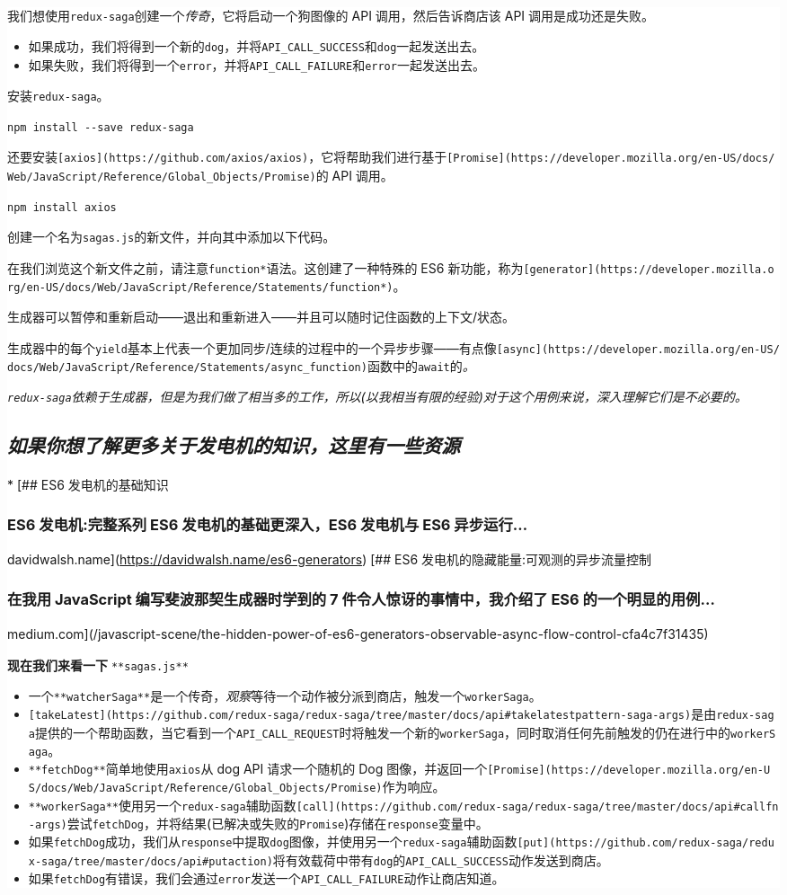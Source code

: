 我们想使用`redux-saga`创建一个*传奇*，它将启动一个狗图像的 API 调用，然后告诉商店该 API 调用是成功还是失败。

*   如果成功，我们将得到一个新的`dog`，并将`API_CALL_SUCCESS`和`dog`一起发送出去。
*   如果失败，我们将得到一个`error`，并将`API_CALL_FAILURE`和`error`一起发送出去。

安装`redux-saga`。

```
npm install --save redux-saga
```

还要安装`[axios](https://github.com/axios/axios)`，它将帮助我们进行基于`[Promise](https://developer.mozilla.org/en-US/docs/Web/JavaScript/Reference/Global_Objects/Promise)`的 API 调用。

```
npm install axios
```

创建一个名为`sagas.js`的新文件，并向其中添加以下代码。

在我们浏览这个新文件之前，请注意`function*`语法。这创建了一种特殊的 ES6 新功能，称为`[generator](https://developer.mozilla.org/en-US/docs/Web/JavaScript/Reference/Statements/function*)`。

生成器可以暂停和重新启动——退出和重新进入——并且可以随时记住函数的上下文/状态。

生成器中的每个`yield`基本上代表一个更加同步/连续的过程中的一个异步步骤——有点像`[async](https://developer.mozilla.org/en-US/docs/Web/JavaScript/Reference/Statements/async_function)`函数中的`await`的[](https://www.reddit.com/r/javascript/comments/2ywqif/if_we_have_functions_and_yields_why_do_we_need/)*。*

*`redux-saga`依赖于生成器，但是为我们做了相当多的工作，所以(以我相当有限的经验)对于这个用例来说，深入理解它们是不必要的。*

## *如果你想了解更多关于发电机的知识，这里有一些资源*

*[](https://davidwalsh.name/es6-generators) [## ES6 发电机的基础知识

### ES6 发电机:完整系列 ES6 发电机的基础更深入，ES6 发电机与 ES6 异步运行…

davidwalsh.name](https://davidwalsh.name/es6-generators) [](/javascript-scene/the-hidden-power-of-es6-generators-observable-async-flow-control-cfa4c7f31435) [## ES6 发电机的隐藏能量:可观测的异步流量控制

### 在我用 JavaScript 编写斐波那契生成器时学到的 7 件令人惊讶的事情中，我介绍了 ES6 的一个明显的用例…

medium.com](/javascript-scene/the-hidden-power-of-es6-generators-observable-async-flow-control-cfa4c7f31435) 

**现在我们来看一下** `**sagas.js**`

*   一个`**watcherSaga**`是一个传奇，*观察*等待一个动作被分派到商店，触发一个`workerSaga`。
*   `[takeLatest](https://github.com/redux-saga/redux-saga/tree/master/docs/api#takelatestpattern-saga-args)`是由`redux-saga`提供的一个帮助函数，当它看到一个`API_CALL_REQUEST`时将触发一个新的`workerSaga`，同时取消任何先前触发的仍在进行中的`workerSaga`。
*   `**fetchDog**`简单地使用`axios`从 dog API 请求一个随机的 Dog 图像，并返回一个`[Promise](https://developer.mozilla.org/en-US/docs/Web/JavaScript/Reference/Global_Objects/Promise)`作为响应。
*   `**workerSaga**`使用另一个`redux-saga`辅助函数`[call](https://github.com/redux-saga/redux-saga/tree/master/docs/api#callfn-args)`尝试`fetchDog`，并将结果(已解决或失败的`Promise`)存储在`response`变量中。
*   如果`fetchDog`成功，我们从`response`中提取`dog`图像，并使用另一个`redux-saga`辅助函数`[put](https://github.com/redux-saga/redux-saga/tree/master/docs/api#putaction)`将有效载荷中带有`dog`的`API_CALL_SUCCESS`动作发送到商店。
*   如果`fetchDog`有错误，我们会通过`error`发送一个`API_CALL_FAILURE`动作让商店知道。

